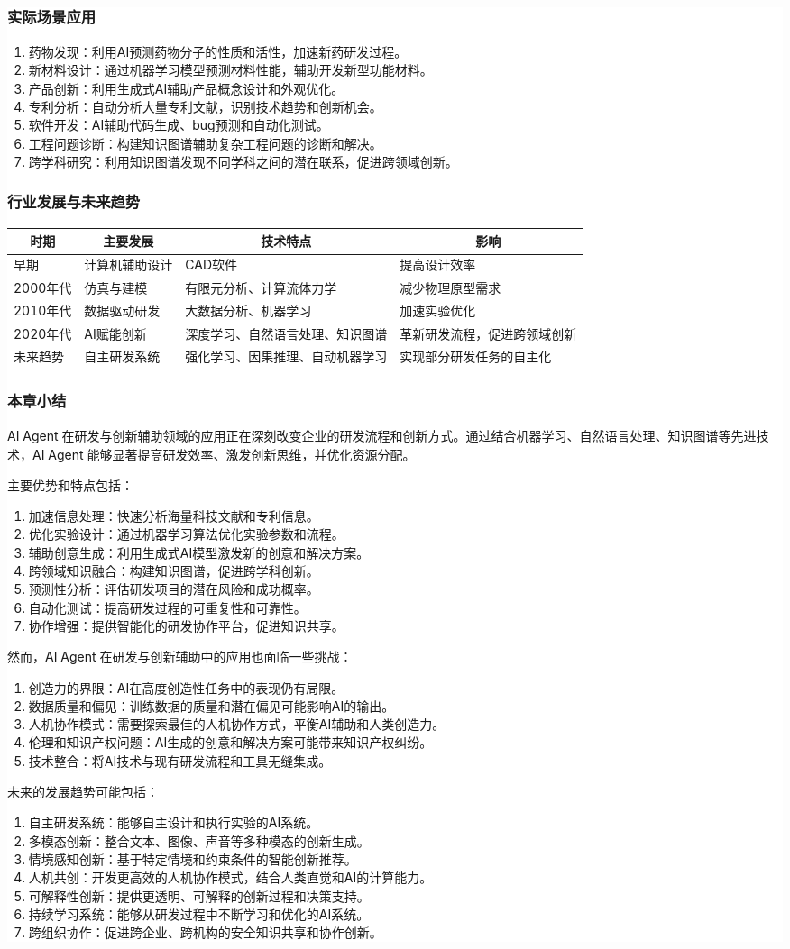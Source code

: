 ### 实际场景应用

1. 药物发现：利用AI预测药物分子的性质和活性，加速新药研发过程。
2. 新材料设计：通过机器学习模型预测材料性能，辅助开发新型功能材料。
3. 产品创新：利用生成式AI辅助产品概念设计和外观优化。
4. 专利分析：自动分析大量专利文献，识别技术趋势和创新机会。
5. 软件开发：AI辅助代码生成、bug预测和自动化测试。
6. 工程问题诊断：构建知识图谱辅助复杂工程问题的诊断和解决。
7. 跨学科研究：利用知识图谱发现不同学科之间的潜在联系，促进跨领域创新。

### 行业发展与未来趋势

| 时期 | 主要发展 | 技术特点 | 影响 |
|------|----------|----------|------|
| 早期 | 计算机辅助设计 | CAD软件 | 提高设计效率 |
| 2000年代 | 仿真与建模 | 有限元分析、计算流体力学 | 减少物理原型需求 |
| 2010年代 | 数据驱动研发 | 大数据分析、机器学习 | 加速实验优化 |
| 2020年代 | AI赋能创新 | 深度学习、自然语言处理、知识图谱 | 革新研发流程，促进跨领域创新 |
| 未来趋势 | 自主研发系统 | 强化学习、因果推理、自动机器学习 | 实现部分研发任务的自主化 |

### 本章小结

AI Agent 在研发与创新辅助领域的应用正在深刻改变企业的研发流程和创新方式。通过结合机器学习、自然语言处理、知识图谱等先进技术，AI Agent 能够显著提高研发效率、激发创新思维，并优化资源分配。

主要优势和特点包括：

1. 加速信息处理：快速分析海量科技文献和专利信息。
2. 优化实验设计：通过机器学习算法优化实验参数和流程。
3. 辅助创意生成：利用生成式AI模型激发新的创意和解决方案。
4. 跨领域知识融合：构建知识图谱，促进跨学科创新。
5. 预测性分析：评估研发项目的潜在风险和成功概率。
6. 自动化测试：提高研发过程的可重复性和可靠性。
7. 协作增强：提供智能化的研发协作平台，促进知识共享。

然而，AI Agent 在研发与创新辅助中的应用也面临一些挑战：

1. 创造力的界限：AI在高度创造性任务中的表现仍有局限。
2. 数据质量和偏见：训练数据的质量和潜在偏见可能影响AI的输出。
3. 人机协作模式：需要探索最佳的人机协作方式，平衡AI辅助和人类创造力。
4. 伦理和知识产权问题：AI生成的创意和解决方案可能带来知识产权纠纷。
5. 技术整合：将AI技术与现有研发流程和工具无缝集成。

未来的发展趋势可能包括：

1. 自主研发系统：能够自主设计和执行实验的AI系统。
2. 多模态创新：整合文本、图像、声音等多种模态的创新生成。
3. 情境感知创新：基于特定情境和约束条件的智能创新推荐。
4. 人机共创：开发更高效的人机协作模式，结合人类直觉和AI的计算能力。
5. 可解释性创新：提供更透明、可解释的创新过程和决策支持。
6. 持续学习系统：能够从研发过程中不断学习和优化的AI系统。
7. 跨组织协作：促进跨企业、跨机构的安全知识共享和协作创新。
